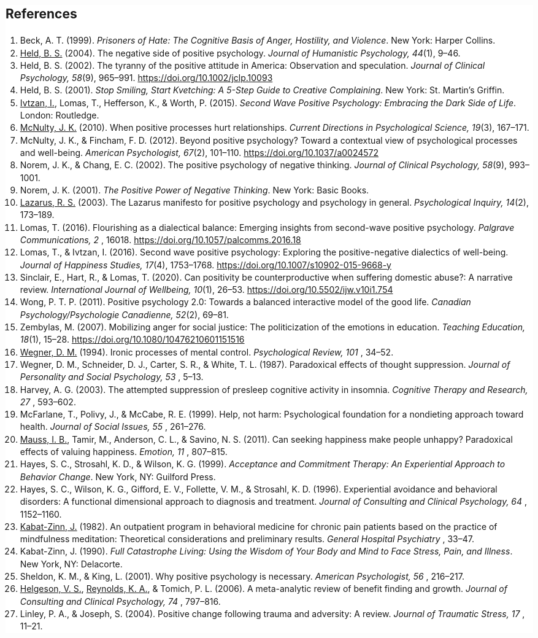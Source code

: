 ## References

  1. Beck, A. T. (1999). _Prisoners of Hate: The Cognitive Basis of Anger, Hostility, and Violence_. New York: Harper Collins.
  2. [Held, B. S.](/docs/psychologists/Barbara-S-Held) (2004). The negative side of positive psychology. _Journal of Humanistic Psychology, 44_(1), 9–46.
  3. Held, B. S. (2002). The tyranny of the positive attitude in America: Observation and speculation. _Journal of Clinical Psychology, 58_(9), 965–991. <https://doi.org/10.1002/jclp.10093>
  4. Held, B. S. (2001). _Stop Smiling, Start Kvetching: A 5-Step Guide to Creative Complaining_. New York: St. Martin’s Griffin.
  5. [Ivtzan, I.](/docs/psychologists/Itai-Ivtzan), Lomas, T., Hefferson, K., & Worth, P. (2015). _Second Wave Positive Psychology: Embracing the Dark Side of Life_. London: Routledge.
  6. [McNulty, J. K.](/docs/psychologists/James-K-McNulty) (2010). When positive processes hurt relationships. _Current Directions in Psychological Science, 19_(3), 167–171.
  7. McNulty, J. K., & Fincham, F. D. (2012). Beyond positive psychology? Toward a contextual view of psychological processes and well-being. _American Psychologist, 67_(2), 101–110. <https://doi.org/10.1037/a0024572>
  8. Norem, J. K., & Chang, E. C. (2002). The positive psychology of negative thinking. _Journal of Clinical Psychology, 58_(9), 993–1001.
  9. Norem, J. K. (2001). _The Positive Power of Negative Thinking_. New York: Basic Books.
  10. [Lazarus, R. S.](/docs/psychologists/Richard-S-Lazarus) (2003). The Lazarus manifesto for positive psychology and psychology in general. _Psychological Inquiry, 14_(2), 173–189.
  11. Lomas, T. (2016). Flourishing as a dialectical balance: Emerging insights from second-wave positive psychology. _Palgrave Communications, 2_ , 16018. <https://doi.org/10.1057/palcomms.2016.18>
  12. Lomas, T., & Ivtzan, I. (2016). Second wave positive psychology: Exploring the positive-negative dialectics of well-being. _Journal of Happiness Studies, 17_(4), 1753–1768. <https://doi.org/10.1007/s10902-015-9668-y>
  13. Sinclair, E., Hart, R., & Lomas, T. (2020). Can positivity be counterproductive when suffering domestic abuse?: A narrative review. _International Journal of Wellbeing, 10_(1), 26–53. <https://doi.org/10.5502/ijw.v10i1.754>
  14. Wong, P. T. P. (2011). Positive psychology 2.0: Towards a balanced interactive model of the good life. _Canadian Psychology/Psychologie Canadienne, 52_(2), 69–81.
  15. Zembylas, M. (2007). Mobilizing anger for social justice: The politicization of the emotions in education. _Teaching Education, 18_(1), 15–28. <https://doi.org/10.1080/10476210601151516>
  16. [Wegner, D. M.](/docs/psychologists/Daniel-M-Wegner) (1994). Ironic processes of mental control. _Psychological Review, 101_ , 34–52.
  17. Wegner, D. M., Schneider, D. J., Carter, S. R., & White, T. L. (1987). Paradoxical effects of thought suppression. _Journal of Personality and Social Psychology, 53_ , 5–13.
  18. Harvey, A. G. (2003). The attempted suppression of presleep cognitive activity in insomnia. _Cognitive Therapy and Research, 27_ , 593–602.
  19. McFarlane, T., Polivy, J., & McCabe, R. E. (1999). Help, not harm: Psychological foundation for a nondieting approach toward health. _Journal of Social Issues, 55_ , 261–276.
  20. [Mauss, I. B.](/docs/psychologists/Iris-B-Mauss), Tamir, M., Anderson, C. L., & Savino, N. S. (2011). Can seeking happiness make people unhappy? Paradoxical effects of valuing happiness. _Emotion, 11_ , 807–815.
  21. Hayes, S. C., Strosahl, K. D., & Wilson, K. G. (1999). _Acceptance and Commitment Therapy: An Experiential Approach to Behavior Change_. New York, NY: Guilford Press.
  22. Hayes, S. C., Wilson, K. G., Gifford, E. V., Follette, V. M., & Strosahl, K. D. (1996). Experiential avoidance and behavioral disorders: A functional dimensional approach to diagnosis and treatment. _Journal of Consulting and Clinical Psychology, 64_ , 1152–1160.
  23. [Kabat-Zinn, J.](/docs/psychologists/Jon-Kabat-Zinn) (1982). An outpatient program in behavioral medicine for chronic pain patients based on the practice of mindfulness meditation: Theoretical considerations and preliminary results. _General Hospital Psychiatry_ , 33–47.
  24. Kabat-Zinn, J. (1990). _Full Catastrophe Living: Using the Wisdom of Your Body and Mind to Face Stress, Pain, and Illness_. New York, NY: Delacorte.
  25. Sheldon, K. M., & King, L. (2001). Why positive psychology is necessary. _American Psychologist, 56_ , 216–217.
  26. [Helgeson, V. S.](/docs/psychologists/Vicki-S-Helgeson), [Reynolds, K. A.](/docs/psychologists/Kelly-A-Reynolds), & Tomich, P. L. (2006). A meta-analytic review of benefit finding and growth. _Journal of Consulting and Clinical Psychology, 74_ , 797–816.
  27. Linley, P. A., & Joseph, S. (2004). Positive change following trauma and adversity: A review. _Journal of Traumatic Stress, 17_ , 11–21.